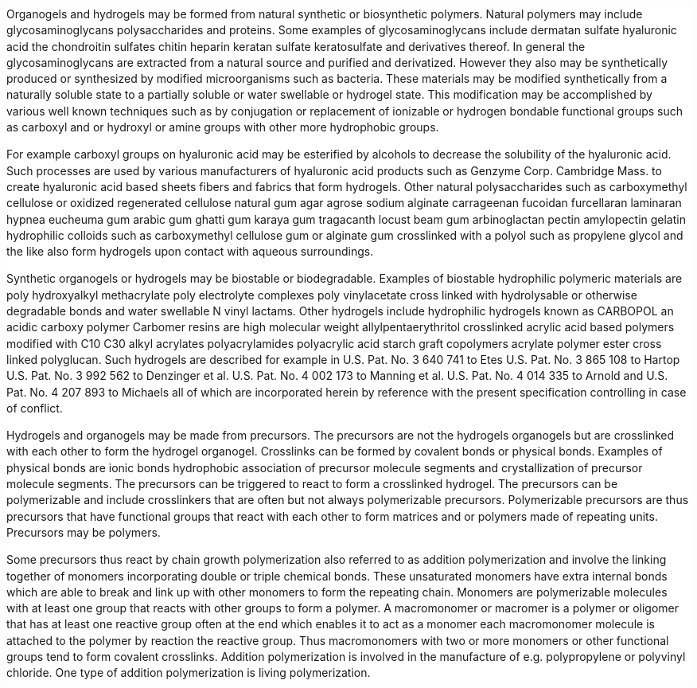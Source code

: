 Organogels and hydrogels may be formed from natural synthetic or biosynthetic polymers. Natural polymers may include glycosaminoglycans polysaccharides and proteins. Some examples of glycosaminoglycans include dermatan sulfate hyaluronic acid the chondroitin sulfates chitin heparin keratan sulfate keratosulfate and derivatives thereof. In general the glycosaminoglycans are extracted from a natural source and purified and derivatized. However they also may be synthetically produced or synthesized by modified microorganisms such as bacteria. These materials may be modified synthetically from a naturally soluble state to a partially soluble or water swellable or hydrogel state. This modification may be accomplished by various well known techniques such as by conjugation or replacement of ionizable or hydrogen bondable functional groups such as carboxyl and or hydroxyl or amine groups with other more hydrophobic groups.

For example carboxyl groups on hyaluronic acid may be esterified by alcohols to decrease the solubility of the hyaluronic acid. Such processes are used by various manufacturers of hyaluronic acid products such as Genzyme Corp. Cambridge Mass. to create hyaluronic acid based sheets fibers and fabrics that form hydrogels. Other natural polysaccharides such as carboxymethyl cellulose or oxidized regenerated cellulose natural gum agar agrose sodium alginate carrageenan fucoidan furcellaran laminaran hypnea eucheuma gum arabic gum ghatti gum karaya gum tragacanth locust beam gum arbinoglactan pectin amylopectin gelatin hydrophilic colloids such as carboxymethyl cellulose gum or alginate gum crosslinked with a polyol such as propylene glycol and the like also form hydrogels upon contact with aqueous surroundings.

Synthetic organogels or hydrogels may be biostable or biodegradable. Examples of biostable hydrophilic polymeric materials are poly hydroxyalkyl methacrylate poly electrolyte complexes poly vinylacetate cross linked with hydrolysable or otherwise degradable bonds and water swellable N vinyl lactams. Other hydrogels include hydrophilic hydrogels known as CARBOPOL an acidic carboxy polymer Carbomer resins are high molecular weight allylpentaerythritol crosslinked acrylic acid based polymers modified with C10 C30 alkyl acrylates polyacrylamides polyacrylic acid starch graft copolymers acrylate polymer ester cross linked polyglucan. Such hydrogels are described for example in U.S. Pat. No. 3 640 741 to Etes U.S. Pat. No. 3 865 108 to Hartop U.S. Pat. No. 3 992 562 to Denzinger et al. U.S. Pat. No. 4 002 173 to Manning et al. U.S. Pat. No. 4 014 335 to Arnold and U.S. Pat. No. 4 207 893 to Michaels all of which are incorporated herein by reference with the present specification controlling in case of conflict.

Hydrogels and organogels may be made from precursors. The precursors are not the hydrogels organogels but are crosslinked with each other to form the hydrogel organogel. Crosslinks can be formed by covalent bonds or physical bonds. Examples of physical bonds are ionic bonds hydrophobic association of precursor molecule segments and crystallization of precursor molecule segments. The precursors can be triggered to react to form a crosslinked hydrogel. The precursors can be polymerizable and include crosslinkers that are often but not always polymerizable precursors. Polymerizable precursors are thus precursors that have functional groups that react with each other to form matrices and or polymers made of repeating units. Precursors may be polymers.

Some precursors thus react by chain growth polymerization also referred to as addition polymerization and involve the linking together of monomers incorporating double or triple chemical bonds. These unsaturated monomers have extra internal bonds which are able to break and link up with other monomers to form the repeating chain. Monomers are polymerizable molecules with at least one group that reacts with other groups to form a polymer. A macromonomer or macromer is a polymer or oligomer that has at least one reactive group often at the end which enables it to act as a monomer each macromonomer molecule is attached to the polymer by reaction the reactive group. Thus macromonomers with two or more monomers or other functional groups tend to form covalent crosslinks. Addition polymerization is involved in the manufacture of e.g. polypropylene or polyvinyl chloride. One type of addition polymerization is living polymerization.
